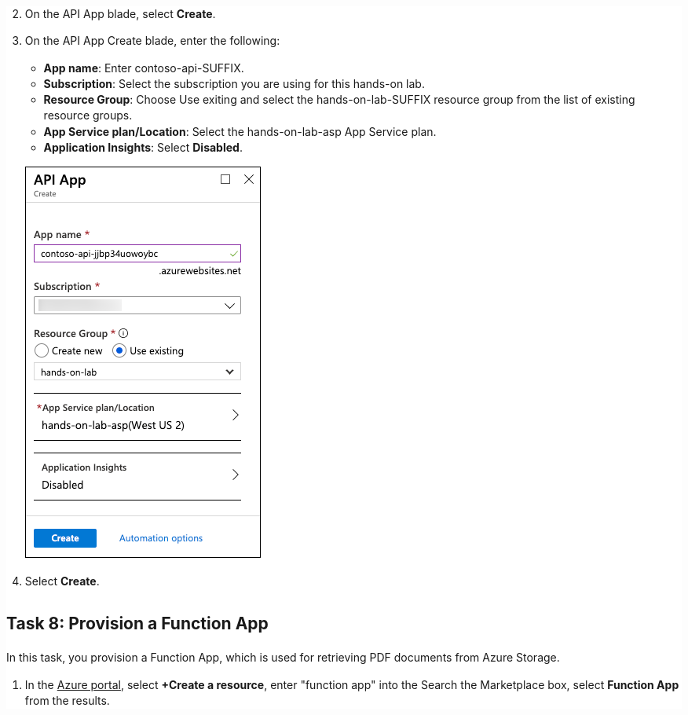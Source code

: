 2. On the API App blade, select **Create**.

3. On the API App Create blade, enter the following:

    - **App name**: Enter contoso-api-SUFFIX.
    - **Subscription**: Select the subscription you are using for this hands-on lab.
    - **Resource Group**: Choose Use exiting and select the hands-on-lab-SUFFIX resource group from the list of existing resource groups.
    - **App Service plan/Location**: Select the hands-on-lab-asp App Service plan.
    - **Application Insights**: Select **Disabled**.

    ![On the API App Create blade, the values specified above are entered into the appropriate fields.](media/create-api-app-basics-tab.png "Create API App")

4. Select **Create**.

## Task 8: Provision a Function App

In this task, you provision a Function App, which is used for retrieving PDF documents from Azure Storage.

1. In the [Azure portal](https://portal.azure.com/), select **+Create a resource**, enter "function app" into the Search the Marketplace box, select **Function App** from the results.
